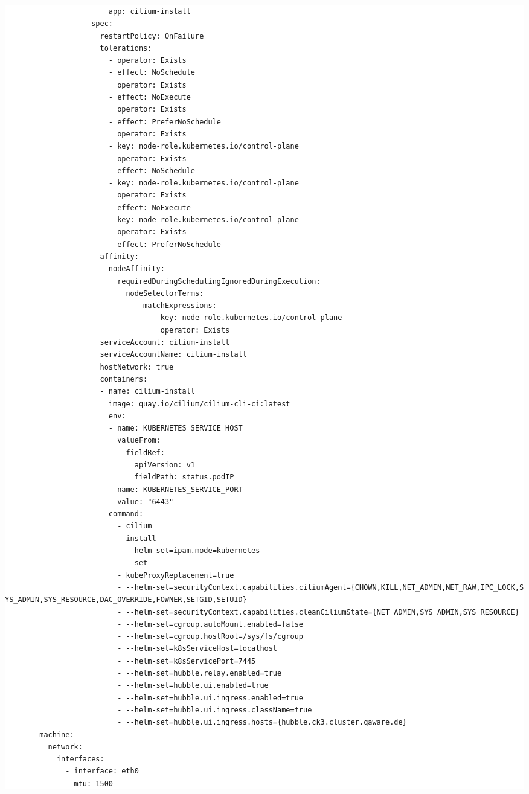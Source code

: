                             app: cilium-install
                        spec:
                          restartPolicy: OnFailure
                          tolerations:
                            - operator: Exists
                            - effect: NoSchedule
                              operator: Exists
                            - effect: NoExecute
                              operator: Exists
                            - effect: PreferNoSchedule
                              operator: Exists
                            - key: node-role.kubernetes.io/control-plane
                              operator: Exists
                              effect: NoSchedule
                            - key: node-role.kubernetes.io/control-plane
                              operator: Exists
                              effect: NoExecute
                            - key: node-role.kubernetes.io/control-plane
                              operator: Exists
                              effect: PreferNoSchedule
                          affinity:
                            nodeAffinity:
                              requiredDuringSchedulingIgnoredDuringExecution:
                                nodeSelectorTerms:
                                  - matchExpressions:
                                      - key: node-role.kubernetes.io/control-plane
                                        operator: Exists
                          serviceAccount: cilium-install
                          serviceAccountName: cilium-install
                          hostNetwork: true
                          containers:
                          - name: cilium-install
                            image: quay.io/cilium/cilium-cli-ci:latest
                            env:
                            - name: KUBERNETES_SERVICE_HOST
                              valueFrom:
                                fieldRef:
                                  apiVersion: v1
                                  fieldPath: status.podIP
                            - name: KUBERNETES_SERVICE_PORT
                              value: "6443"
                            command:
                              - cilium
                              - install
                              - --helm-set=ipam.mode=kubernetes
                              - --set
                              - kubeProxyReplacement=true
                              - --helm-set=securityContext.capabilities.ciliumAgent={CHOWN,KILL,NET_ADMIN,NET_RAW,IPC_LOCK,SYS_ADMIN,SYS_RESOURCE,DAC_OVERRIDE,FOWNER,SETGID,SETUID}
                              - --helm-set=securityContext.capabilities.cleanCiliumState={NET_ADMIN,SYS_ADMIN,SYS_RESOURCE}
                              - --helm-set=cgroup.autoMount.enabled=false
                              - --helm-set=cgroup.hostRoot=/sys/fs/cgroup
                              - --helm-set=k8sServiceHost=localhost
                              - --helm-set=k8sServicePort=7445
                              - --helm-set=hubble.relay.enabled=true
                              - --helm-set=hubble.ui.enabled=true
                              - --helm-set=hubble.ui.ingress.enabled=true
                              - --helm-set=hubble.ui.ingress.className=true
                              - --helm-set=hubble.ui.ingress.hosts={hubble.ck3.cluster.qaware.de}
            machine:
              network:
                interfaces:
                  - interface: eth0
                    mtu: 1500
